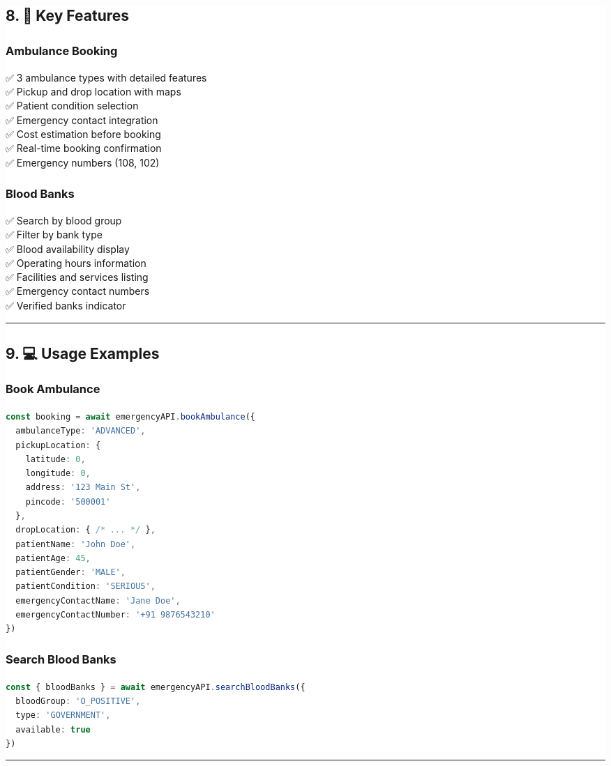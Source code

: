 
## 8. 🚀 **Key Features**

### **Ambulance Booking**
✅ 3 ambulance types with detailed features  
✅ Pickup and drop location with maps  
✅ Patient condition selection  
✅ Emergency contact integration  
✅ Cost estimation before booking  
✅ Real-time booking confirmation  
✅ Emergency numbers (108, 102)  

### **Blood Banks**
✅ Search by blood group  
✅ Filter by bank type  
✅ Blood availability display  
✅ Operating hours information  
✅ Facilities and services listing  
✅ Emergency contact numbers  
✅ Verified banks indicator  

---

## 9. 💻 **Usage Examples**

### **Book Ambulance**
```typescript
const booking = await emergencyAPI.bookAmbulance({
  ambulanceType: 'ADVANCED',
  pickupLocation: {
    latitude: 0,
    longitude: 0,
    address: '123 Main St',
    pincode: '500001'
  },
  dropLocation: { /* ... */ },
  patientName: 'John Doe',
  patientAge: 45,
  patientGender: 'MALE',
  patientCondition: 'SERIOUS',
  emergencyContactName: 'Jane Doe',
  emergencyContactNumber: '+91 9876543210'
})
```

### **Search Blood Banks**
```typescript
const { bloodBanks } = await emergencyAPI.searchBloodBanks({
  bloodGroup: 'O_POSITIVE',
  type: 'GOVERNMENT',
  available: true
})
```

---